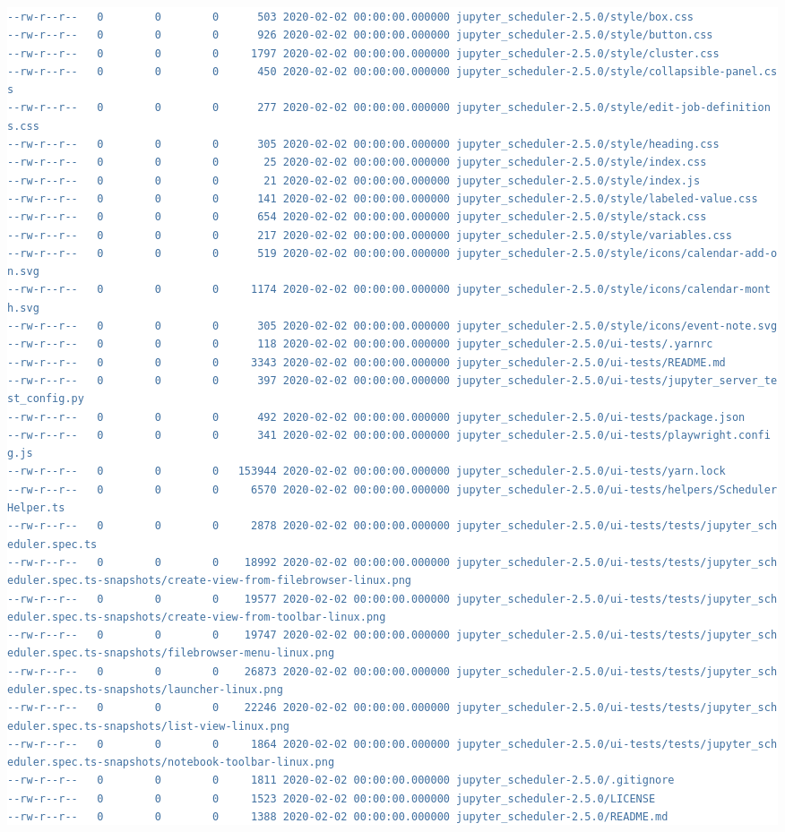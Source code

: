 ```diff
--rw-r--r--   0        0        0      503 2020-02-02 00:00:00.000000 jupyter_scheduler-2.5.0/style/box.css
--rw-r--r--   0        0        0      926 2020-02-02 00:00:00.000000 jupyter_scheduler-2.5.0/style/button.css
--rw-r--r--   0        0        0     1797 2020-02-02 00:00:00.000000 jupyter_scheduler-2.5.0/style/cluster.css
--rw-r--r--   0        0        0      450 2020-02-02 00:00:00.000000 jupyter_scheduler-2.5.0/style/collapsible-panel.css
--rw-r--r--   0        0        0      277 2020-02-02 00:00:00.000000 jupyter_scheduler-2.5.0/style/edit-job-definitions.css
--rw-r--r--   0        0        0      305 2020-02-02 00:00:00.000000 jupyter_scheduler-2.5.0/style/heading.css
--rw-r--r--   0        0        0       25 2020-02-02 00:00:00.000000 jupyter_scheduler-2.5.0/style/index.css
--rw-r--r--   0        0        0       21 2020-02-02 00:00:00.000000 jupyter_scheduler-2.5.0/style/index.js
--rw-r--r--   0        0        0      141 2020-02-02 00:00:00.000000 jupyter_scheduler-2.5.0/style/labeled-value.css
--rw-r--r--   0        0        0      654 2020-02-02 00:00:00.000000 jupyter_scheduler-2.5.0/style/stack.css
--rw-r--r--   0        0        0      217 2020-02-02 00:00:00.000000 jupyter_scheduler-2.5.0/style/variables.css
--rw-r--r--   0        0        0      519 2020-02-02 00:00:00.000000 jupyter_scheduler-2.5.0/style/icons/calendar-add-on.svg
--rw-r--r--   0        0        0     1174 2020-02-02 00:00:00.000000 jupyter_scheduler-2.5.0/style/icons/calendar-month.svg
--rw-r--r--   0        0        0      305 2020-02-02 00:00:00.000000 jupyter_scheduler-2.5.0/style/icons/event-note.svg
--rw-r--r--   0        0        0      118 2020-02-02 00:00:00.000000 jupyter_scheduler-2.5.0/ui-tests/.yarnrc
--rw-r--r--   0        0        0     3343 2020-02-02 00:00:00.000000 jupyter_scheduler-2.5.0/ui-tests/README.md
--rw-r--r--   0        0        0      397 2020-02-02 00:00:00.000000 jupyter_scheduler-2.5.0/ui-tests/jupyter_server_test_config.py
--rw-r--r--   0        0        0      492 2020-02-02 00:00:00.000000 jupyter_scheduler-2.5.0/ui-tests/package.json
--rw-r--r--   0        0        0      341 2020-02-02 00:00:00.000000 jupyter_scheduler-2.5.0/ui-tests/playwright.config.js
--rw-r--r--   0        0        0   153944 2020-02-02 00:00:00.000000 jupyter_scheduler-2.5.0/ui-tests/yarn.lock
--rw-r--r--   0        0        0     6570 2020-02-02 00:00:00.000000 jupyter_scheduler-2.5.0/ui-tests/helpers/SchedulerHelper.ts
--rw-r--r--   0        0        0     2878 2020-02-02 00:00:00.000000 jupyter_scheduler-2.5.0/ui-tests/tests/jupyter_scheduler.spec.ts
--rw-r--r--   0        0        0    18992 2020-02-02 00:00:00.000000 jupyter_scheduler-2.5.0/ui-tests/tests/jupyter_scheduler.spec.ts-snapshots/create-view-from-filebrowser-linux.png
--rw-r--r--   0        0        0    19577 2020-02-02 00:00:00.000000 jupyter_scheduler-2.5.0/ui-tests/tests/jupyter_scheduler.spec.ts-snapshots/create-view-from-toolbar-linux.png
--rw-r--r--   0        0        0    19747 2020-02-02 00:00:00.000000 jupyter_scheduler-2.5.0/ui-tests/tests/jupyter_scheduler.spec.ts-snapshots/filebrowser-menu-linux.png
--rw-r--r--   0        0        0    26873 2020-02-02 00:00:00.000000 jupyter_scheduler-2.5.0/ui-tests/tests/jupyter_scheduler.spec.ts-snapshots/launcher-linux.png
--rw-r--r--   0        0        0    22246 2020-02-02 00:00:00.000000 jupyter_scheduler-2.5.0/ui-tests/tests/jupyter_scheduler.spec.ts-snapshots/list-view-linux.png
--rw-r--r--   0        0        0     1864 2020-02-02 00:00:00.000000 jupyter_scheduler-2.5.0/ui-tests/tests/jupyter_scheduler.spec.ts-snapshots/notebook-toolbar-linux.png
--rw-r--r--   0        0        0     1811 2020-02-02 00:00:00.000000 jupyter_scheduler-2.5.0/.gitignore
--rw-r--r--   0        0        0     1523 2020-02-02 00:00:00.000000 jupyter_scheduler-2.5.0/LICENSE
--rw-r--r--   0        0        0     1388 2020-02-02 00:00:00.000000 jupyter_scheduler-2.5.0/README.md
```